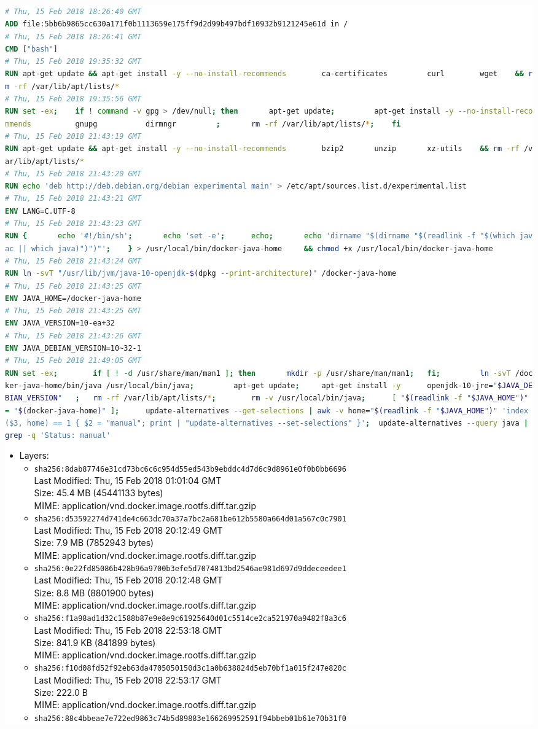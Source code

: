 ```dockerfile
# Thu, 15 Feb 2018 18:26:40 GMT
ADD file:5bb6b9865cc630a171f0b1113659e175ff9d2d99b497bdf10932b9121245e61d in / 
# Thu, 15 Feb 2018 18:26:41 GMT
CMD ["bash"]
# Thu, 15 Feb 2018 19:35:32 GMT
RUN apt-get update && apt-get install -y --no-install-recommends 		ca-certificates 		curl 		wget 	&& rm -rf /var/lib/apt/lists/*
# Thu, 15 Feb 2018 19:35:56 GMT
RUN set -ex; 	if ! command -v gpg > /dev/null; then 		apt-get update; 		apt-get install -y --no-install-recommends 			gnupg 			dirmngr 		; 		rm -rf /var/lib/apt/lists/*; 	fi
# Thu, 15 Feb 2018 21:43:19 GMT
RUN apt-get update && apt-get install -y --no-install-recommends 		bzip2 		unzip 		xz-utils 	&& rm -rf /var/lib/apt/lists/*
# Thu, 15 Feb 2018 21:43:20 GMT
RUN echo 'deb http://deb.debian.org/debian experimental main' > /etc/apt/sources.list.d/experimental.list
# Thu, 15 Feb 2018 21:43:21 GMT
ENV LANG=C.UTF-8
# Thu, 15 Feb 2018 21:43:23 GMT
RUN { 		echo '#!/bin/sh'; 		echo 'set -e'; 		echo; 		echo 'dirname "$(dirname "$(readlink -f "$(which javac || which java)")")"'; 	} > /usr/local/bin/docker-java-home 	&& chmod +x /usr/local/bin/docker-java-home
# Thu, 15 Feb 2018 21:43:24 GMT
RUN ln -svT "/usr/lib/jvm/java-10-openjdk-$(dpkg --print-architecture)" /docker-java-home
# Thu, 15 Feb 2018 21:43:25 GMT
ENV JAVA_HOME=/docker-java-home
# Thu, 15 Feb 2018 21:43:25 GMT
ENV JAVA_VERSION=10-ea+32
# Thu, 15 Feb 2018 21:43:26 GMT
ENV JAVA_DEBIAN_VERSION=10~32-1
# Thu, 15 Feb 2018 21:49:05 GMT
RUN set -ex; 		if [ ! -d /usr/share/man/man1 ]; then 		mkdir -p /usr/share/man/man1; 	fi; 		ln -svT /docker-java-home/bin/java /usr/local/bin/java; 		apt-get update; 	apt-get install -y 		openjdk-10-jre="$JAVA_DEBIAN_VERSION" 	; 	rm -rf /var/lib/apt/lists/*; 		rm -v /usr/local/bin/java; 		[ "$(readlink -f "$JAVA_HOME")" = "$(docker-java-home)" ]; 		update-alternatives --get-selections | awk -v home="$(readlink -f "$JAVA_HOME")" 'index($3, home) == 1 { $2 = "manual"; print | "update-alternatives --set-selections" }'; 	update-alternatives --query java | grep -q 'Status: manual'
```

-	Layers:
	-	`sha256:8dab87746e31cd73bc6c6c954d55ed543b9ebddc4d7d6c9d8961e0f0b0bb6696`  
		Last Modified: Thu, 15 Feb 2018 01:01:04 GMT  
		Size: 45.4 MB (45441133 bytes)  
		MIME: application/vnd.docker.image.rootfs.diff.tar.gzip
	-	`sha256:d53592274d741de4c663dc70a37a7bc2a681be612b5580a664d01a567c0c7901`  
		Last Modified: Thu, 15 Feb 2018 20:12:49 GMT  
		Size: 7.9 MB (7852943 bytes)  
		MIME: application/vnd.docker.image.rootfs.diff.tar.gzip
	-	`sha256:0e22fd85086b428b96a9700b3efe5d7074813bd2546ae981d697d9ddeceedee1`  
		Last Modified: Thu, 15 Feb 2018 20:12:48 GMT  
		Size: 8.8 MB (8801900 bytes)  
		MIME: application/vnd.docker.image.rootfs.diff.tar.gzip
	-	`sha256:f1a98ad1d32c1588b87e9e8e9c61925640d01c5514ce2ca521970a9482f8a3c6`  
		Last Modified: Thu, 15 Feb 2018 22:53:18 GMT  
		Size: 841.9 KB (841899 bytes)  
		MIME: application/vnd.docker.image.rootfs.diff.tar.gzip
	-	`sha256:f10d08fd52f92eb63da4705050150d3c1a0b638824d5eb70bf1a015f247e820c`  
		Last Modified: Thu, 15 Feb 2018 22:53:17 GMT  
		Size: 222.0 B  
		MIME: application/vnd.docker.image.rootfs.diff.tar.gzip
	-	`sha256:88c4bbeae7e722ed9863c74b5d89883e166269952591f94bbeb01b61e70b31f0`  